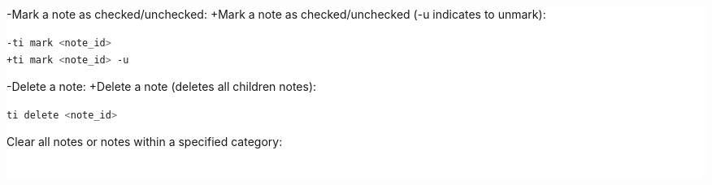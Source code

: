 -Mark a note as checked/unchecked:
+Mark a note as checked/unchecked (-u indicates to unmark):
 
 ```bash
-ti mark <note_id>
+ti mark <note_id> -u 
 ```
 
-Delete a note:
+Delete a note (deletes all children notes):
 
 ```bash
 ti delete <note_id>
 ```
 
 Clear all notes or notes within a specified category:
```

